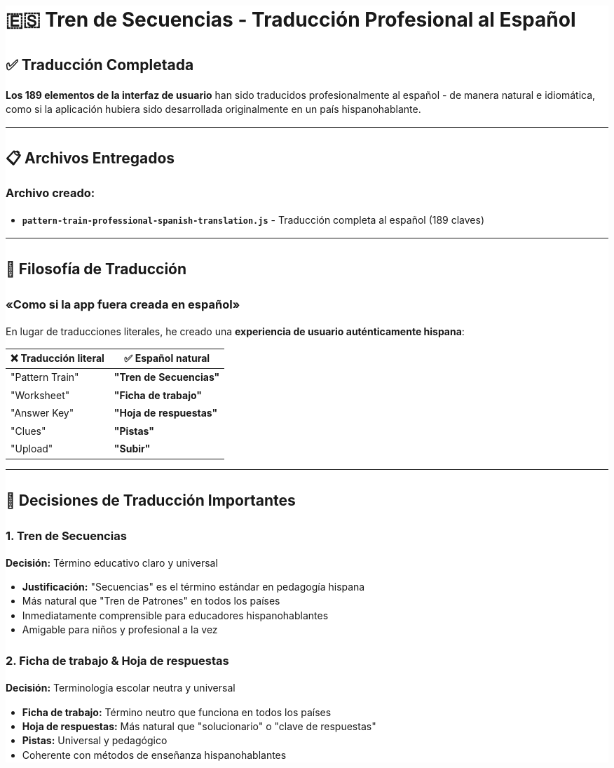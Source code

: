 # 🇪🇸 Tren de Secuencias - Traducción Profesional al Español

## ✅ Traducción Completada

**Los 189 elementos de la interfaz de usuario** han sido traducidos profesionalmente al español - de manera natural e idiomática, como si la aplicación hubiera sido desarrollada originalmente en un país hispanohablante.

---

## 📋 Archivos Entregados

### Archivo creado:
- **`pattern-train-professional-spanish-translation.js`** - Traducción completa al español (189 claves)

---

## 🎯 Filosofía de Traducción

### «Como si la app fuera creada en español»

En lugar de traducciones literales, he creado una **experiencia de usuario auténticamente hispana**:

| ❌ Traducción literal | ✅ Español natural |
|---------------------|------------------|
| "Pattern Train" | **"Tren de Secuencias"** |
| "Worksheet" | **"Ficha de trabajo"** |
| "Answer Key" | **"Hoja de respuestas"** |
| "Clues" | **"Pistas"** |
| "Upload" | **"Subir"** |

---

## 🔑 Decisiones de Traducción Importantes

### 1. Tren de Secuencias
**Decisión:** Término educativo claro y universal
- **Justificación:** "Secuencias" es el término estándar en pedagogía hispana
- Más natural que "Tren de Patrones" en todos los países
- Inmediatamente comprensible para educadores hispanohablantes
- Amigable para niños y profesional a la vez

### 2. Ficha de trabajo & Hoja de respuestas
**Decisión:** Terminología escolar neutra y universal
- **Ficha de trabajo:** Término neutro que funciona en todos los países
- **Hoja de respuestas:** Más natural que "solucionario" o "clave de respuestas"
- **Pistas:** Universal y pedagógico
- Coherente con métodos de enseñanza hispanohablantes
